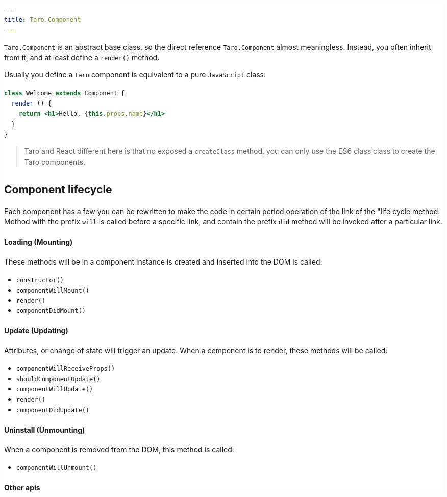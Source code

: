 ```yaml
---
title: Taro.Component
---
```


`Taro.Component` is an abstract base class, so the direct reference `Taro.Component` almost meaningless. Instead, you often inherit from it, and at least define a `render()` method.

Usually you define a `Taro` component is equivalent to a pure `JavaScript` class:

```jsx
class Welcome extends Component {
  render () {
    return <h1>Hello, {this.props.name}</h1>
  }
}
```

> Taro and React different here is that no exposed a `createClass` method, you can only use the ES6 class class to create the Taro components.

## Component lifecycle

Each component has a few you can be rewritten to make the code in certain period operation of the link of the "life cycle method. Method with the prefix `will` is called before a specific link, and contain the prefix `did` method will be invoked after a particular link.

#### Loading (Mounting)

These methods will be in a component instance is created and inserted into the DOM is called:

* `constructor()`
* `componentWillMount()`
* `render()`
* `componentDidMount()`

#### Update (Updating)

Attributes, or change of state will trigger an update. When a component is to render, these methods will be called:

* `componentWillReceiveProps()`
* `shouldComponentUpdate()`
* `componentWillUpdate()`
* `render()`
* `componentDidUpdate()`

#### Uninstall (Unmounting)

When a component is removed from the DOM, this method is called:

* `componentWillUnmount()`

#### Other apis
